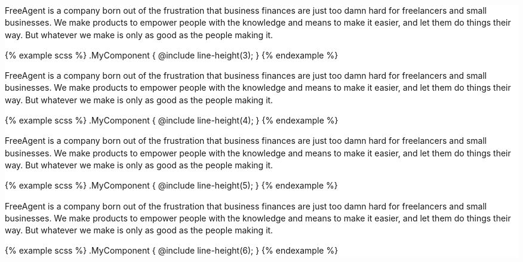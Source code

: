 <div class="DocsExample DocsExample--labelMixins DocsExample--renderHidden">
  <div class="DocsExample-preview">
    <p class="TextExample TextExample--line-height--3">
      FreeAgent is a company born out of the frustration that business finances are just too damn hard for freelancers and small businesses. We make products to empower people with the knowledge and means to make it easier, and let them do things their way. But whatever we make is only as good as the people making it.
    </p>
  </div>
{% example scss %}
.MyComponent {
  @include line-height(3);
}
{% endexample %}
</div>

<div class="DocsExample DocsExample--labelMixins DocsExample--renderHidden">
  <div class="DocsExample-preview">
    <p class="TextExample TextExample--line-height--4">
      FreeAgent is a company born out of the frustration that business finances are just too damn hard for freelancers and small businesses. We make products to empower people with the knowledge and means to make it easier, and let them do things their way. But whatever we make is only as good as the people making it.
    </p>
  </div>
{% example scss %}
.MyComponent {
  @include line-height(4);
}
{% endexample %}
</div>

<div class="DocsExample DocsExample--labelMixins DocsExample--renderHidden">
  <div class="DocsExample-preview">
    <p class="TextExample TextExample--line-height--5">
      FreeAgent is a company born out of the frustration that business finances are just too damn hard for freelancers and small businesses. We make products to empower people with the knowledge and means to make it easier, and let them do things their way. But whatever we make is only as good as the people making it.
    </p>
  </div>
{% example scss %}
.MyComponent {
  @include line-height(5);
}
{% endexample %}
</div>

<div class="DocsExample DocsExample--labelMixins DocsExample--renderHidden">
  <div class="DocsExample-preview">
    <p class="TextExample TextExample--line-height--6">
      FreeAgent is a company born out of the frustration that business finances are just too damn hard for freelancers and small businesses. We make products to empower people with the knowledge and means to make it easier, and let them do things their way. But whatever we make is only as good as the people making it.
    </p>
  </div>
{% example scss %}
.MyComponent {
  @include line-height(6);
}
{% endexample %}
</div>
